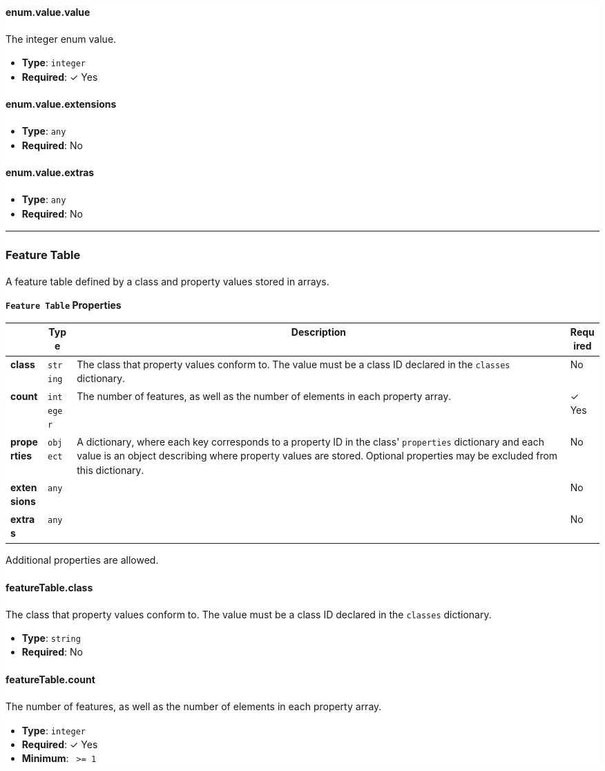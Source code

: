 #### enum.value.value

The integer enum value.

* **Type**: `integer`
* **Required**:  &#10003; Yes


#### enum.value.extensions

* **Type**: `any`
* **Required**: No


#### enum.value.extras

* **Type**: `any`
* **Required**: No

---------------------------------------
<a name="reference-featuretable"></a>


### Feature Table

A feature table defined by a class and property values stored in arrays.

**`Feature Table` Properties**

|   |Type|Description|Required|
|---|---|---|---|
|**class**|`string`|The class that property values conform to. The value must be a class ID declared in the `classes` dictionary.|No|
|**count**|`integer`|The number of features, as well as the number of elements in each property array.| &#10003; Yes|
|**properties**|`object`|A dictionary, where each key corresponds to a property ID in the class' `properties` dictionary and each value is an object describing where property values are stored. Optional properties may be excluded from this dictionary.|No|
|**extensions**|`any`||No|
|**extras**|`any`||No|

Additional properties are allowed.


#### featureTable.class

The class that property values conform to. The value must be a class ID declared in the `classes` dictionary.

* **Type**: `string`
* **Required**: No


#### featureTable.count

The number of features, as well as the number of elements in each property array.

* **Type**: `integer`
* **Required**:  &#10003; Yes
* **Minimum**: ` >= 1`
